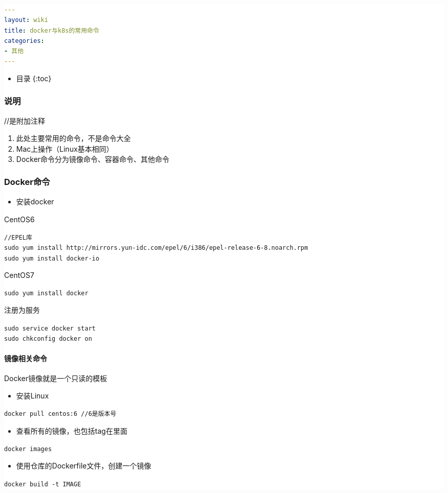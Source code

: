 ```yaml
---
layout: wiki
title: docker与k8s的常用命令
categories:
- 其他
---
```


* 目录
{:toc}

### 说明

//是附加注释

1. 此处主要常用的命令，不是命令大全
2. Mac上操作（Linux基本相同）
3. Docker命令分为镜像命令、容器命令、其他命令

### Docker命令

* 安装docker

CentOS6
```
//EPEL库
sudo yum install http://mirrors.yun-idc.com/epel/6/i386/epel-release-6-8.noarch.rpm
sudo yum install docker-io
```
CentOS7
```
sudo yum install docker
``` 

注册为服务
```
sudo service docker start
sudo chkconfig docker on
```
  
#### 镜像相关命令

Docker镜像就是一个只读的模板

* 安装Linux 
```
docker pull centos:6 //6是版本号
```

* 查看所有的镜像，也包括tag在里面 
``` 
docker images
```

* 使用仓库的Dockerfile文件，创建一个镜像 
```
docker build -t IMAGE
```

